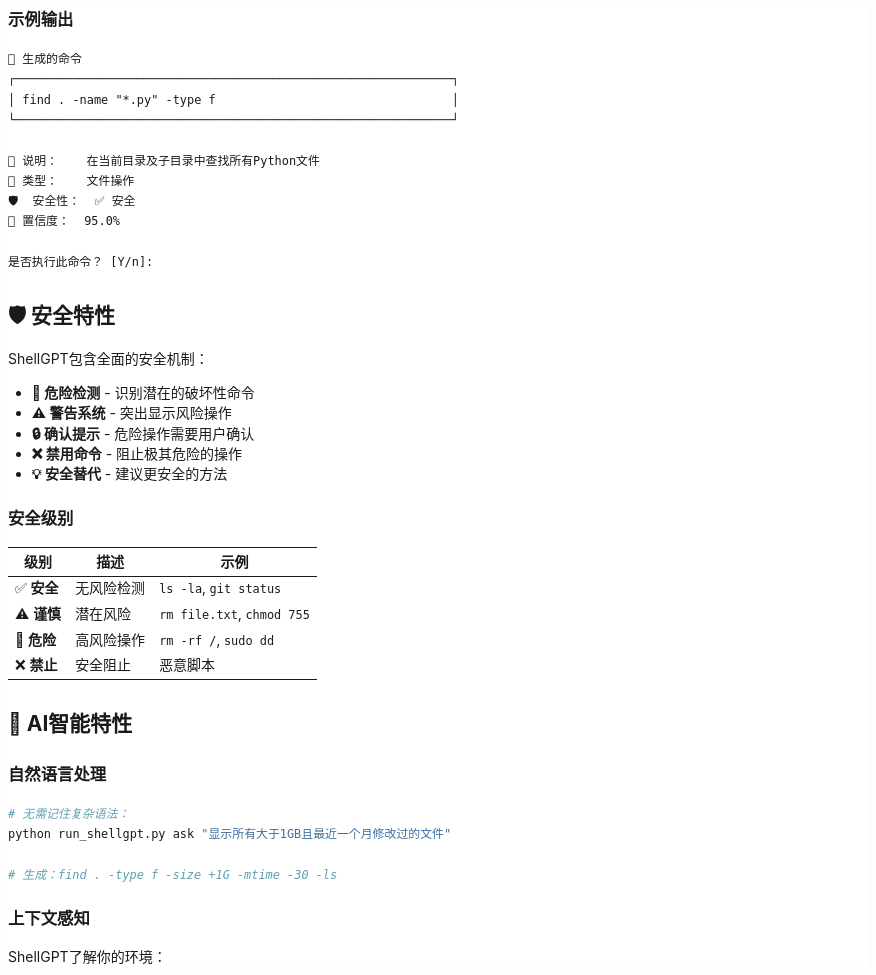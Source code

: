 ### 示例输出

```
🚀 生成的命令
┌─────────────────────────────────────────────────────────────┐
│ find . -name "*.py" -type f                                 │
└─────────────────────────────────────────────────────────────┘

📝 说明：    在当前目录及子目录中查找所有Python文件
🔧 类型：    文件操作  
🛡️  安全性：  ✅ 安全
🎯 置信度：  95.0%

是否执行此命令？ [Y/n]: 
```

## 🛡️ 安全特性

ShellGPT包含全面的安全机制：

- **🚨 危险检测** - 识别潜在的破坏性命令
- **⚠️ 警告系统** - 突出显示风险操作
- **🔒 确认提示** - 危险操作需要用户确认
- **❌ 禁用命令** - 阻止极其危险的操作
- **💡 安全替代** - 建议更安全的方法

### 安全级别

| 级别 | 描述 | 示例 |
|------|------|------|
| ✅ **安全** | 无风险检测 | `ls -la`, `git status` |
| ⚠️ **谨慎** | 潜在风险 | `rm file.txt`, `chmod 755` |
| 🚨 **危险** | 高风险操作 | `rm -rf /`, `sudo dd` |
| ❌ **禁止** | 安全阻止 | 恶意脚本 |

## 🧠 AI智能特性

### 自然语言处理

```bash
# 无需记住复杂语法：
python run_shellgpt.py ask "显示所有大于1GB且最近一个月修改过的文件"

# 生成：find . -type f -size +1G -mtime -30 -ls
```

### 上下文感知

ShellGPT了解你的环境：
